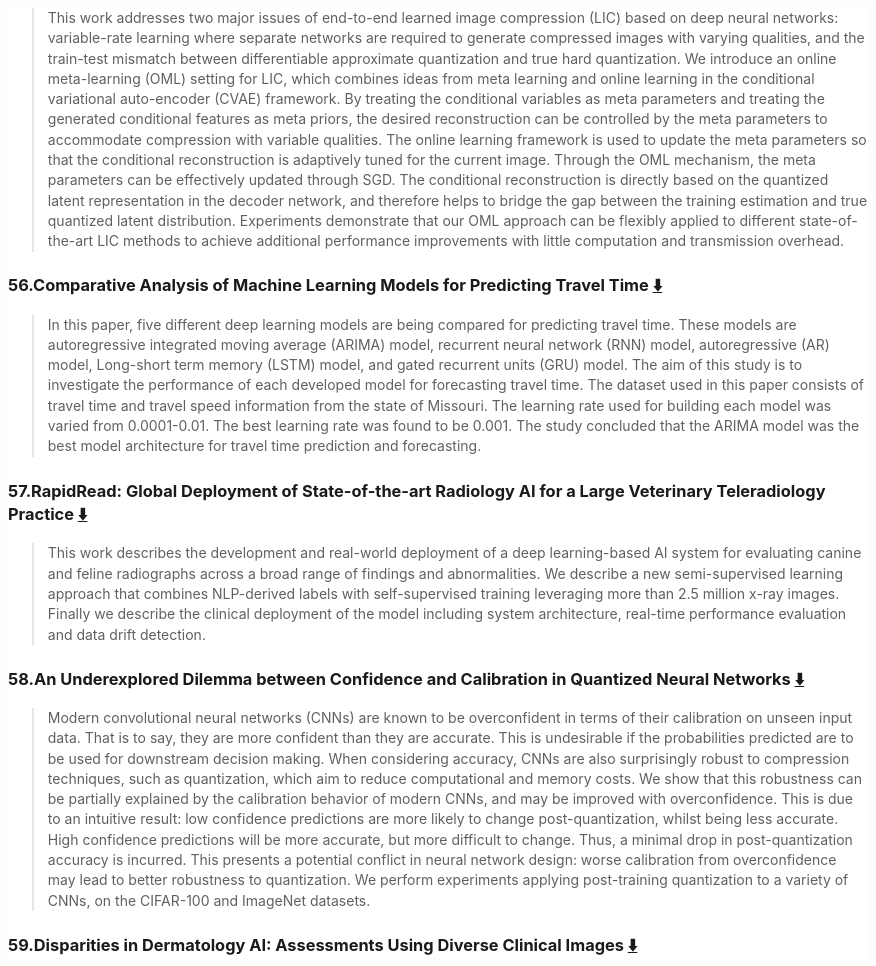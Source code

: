 >  This work addresses two major issues of end-to-end learned image compression (LIC) based on deep neural networks: variable-rate learning where separate networks are required to generate compressed images with varying qualities, and the train-test mismatch between differentiable approximate quantization and true hard quantization. We introduce an online meta-learning (OML) setting for LIC, which combines ideas from meta learning and online learning in the conditional variational auto-encoder (CVAE) framework. By treating the conditional variables as meta parameters and treating the generated conditional features as meta priors, the desired reconstruction can be controlled by the meta parameters to accommodate compression with variable qualities. The online learning framework is used to update the meta parameters so that the conditional reconstruction is adaptively tuned for the current image. Through the OML mechanism, the meta parameters can be effectively updated through SGD. The conditional reconstruction is directly based on the quantized latent representation in the decoder network, and therefore helps to bridge the gap between the training estimation and true quantized latent distribution. Experiments demonstrate that our OML approach can be flexibly applied to different state-of-the-art LIC methods to achieve additional performance improvements with little computation and transmission overhead.      
### 56.Comparative Analysis of Machine Learning Models for Predicting Travel Time  [ :arrow_down: ](https://arxiv.org/pdf/2111.08226.pdf)
>  In this paper, five different deep learning models are being compared for predicting travel time. These models are autoregressive integrated moving average (ARIMA) model, recurrent neural network (RNN) model, autoregressive (AR) model, Long-short term memory (LSTM) model, and gated recurrent units (GRU) model. The aim of this study is to investigate the performance of each developed model for forecasting travel time. The dataset used in this paper consists of travel time and travel speed information from the state of Missouri. The learning rate used for building each model was varied from 0.0001-0.01. The best learning rate was found to be 0.001. The study concluded that the ARIMA model was the best model architecture for travel time prediction and forecasting.      
### 57.RapidRead: Global Deployment of State-of-the-art Radiology AI for a Large Veterinary Teleradiology Practice  [ :arrow_down: ](https://arxiv.org/pdf/2111.08165.pdf)
>  This work describes the development and real-world deployment of a deep learning-based AI system for evaluating canine and feline radiographs across a broad range of findings and abnormalities. We describe a new semi-supervised learning approach that combines NLP-derived labels with self-supervised training leveraging more than 2.5 million x-ray images. Finally we describe the clinical deployment of the model including system architecture, real-time performance evaluation and data drift detection.      
### 58.An Underexplored Dilemma between Confidence and Calibration in Quantized Neural Networks  [ :arrow_down: ](https://arxiv.org/pdf/2111.08163.pdf)
>  Modern convolutional neural networks (CNNs) are known to be overconfident in terms of their calibration on unseen input data. That is to say, they are more confident than they are accurate. This is undesirable if the probabilities predicted are to be used for downstream decision making. When considering accuracy, CNNs are also surprisingly robust to compression techniques, such as quantization, which aim to reduce computational and memory costs. We show that this robustness can be partially explained by the calibration behavior of modern CNNs, and may be improved with overconfidence. This is due to an intuitive result: low confidence predictions are more likely to change post-quantization, whilst being less accurate. High confidence predictions will be more accurate, but more difficult to change. Thus, a minimal drop in post-quantization accuracy is incurred. This presents a potential conflict in neural network design: worse calibration from overconfidence may lead to better robustness to quantization. We perform experiments applying post-training quantization to a variety of CNNs, on the CIFAR-100 and ImageNet datasets.      
### 59.Disparities in Dermatology AI: Assessments Using Diverse Clinical Images  [ :arrow_down: ](https://arxiv.org/pdf/2111.08006.pdf)